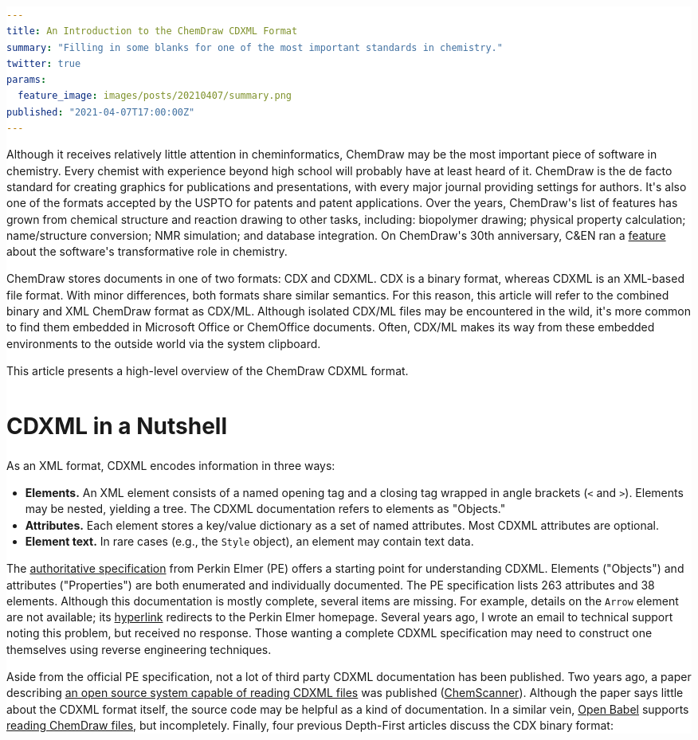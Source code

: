 ```yaml
---
title: An Introduction to the ChemDraw CDXML Format
summary: "Filling in some blanks for one of the most important standards in chemistry."
twitter: true
params:
  feature_image: images/posts/20210407/summary.png
published: "2021-04-07T17:00:00Z"
---
```


Although it receives relatively little attention in cheminformatics, ChemDraw may be the most important piece of software in chemistry. Every chemist with experience beyond high school will probably have at least heard of it. ChemDraw is the de facto standard for creating graphics for publications and presentations, with every major journal providing settings for authors. It's also one of the formats accepted by the USPTO for patents and patent applications. Over the years, ChemDraw's list of features has grown from chemical structure and reaction drawing to other tasks, including: biopolymer drawing; physical property calculation; name/structure conversion; NMR simulation; and database integration. On ChemDraw's 30th anniversary, C&EN ran a [feature](https://cen.acs.org/articles/92/i33/Reflections-ChemDraw.html) about the software's transformative role in chemistry.

ChemDraw stores documents in one of two formats: CDX and CDXML. CDX is a binary format, whereas CDXML is an XML-based file format. With minor differences, both formats share similar semantics. For this reason, this article will refer to the combined binary and XML ChemDraw format as CDX/ML. Although isolated CDX/ML files may be encountered in the wild, it's more common to find them embedded in Microsoft Office or ChemOffice documents. Often, CDX/ML makes its way from these embedded environments to the outside world via the system clipboard.

This article presents a high-level overview of the ChemDraw CDXML format.

# CDXML in a Nutshell

As an XML format, CDXML encodes information in three ways:

- **Elements.** An XML element consists of a named opening tag and a closing tag wrapped in angle brackets (`<` and `>`). Elements may be nested, yielding a tree. The CDXML documentation refers to elements as "Objects."
- **Attributes.** Each element stores a key/value dictionary as a set of named attributes. Most CDXML attributes are optional.
- **Element text.** In rare cases (e.g., the `Style` object), an element may contain text data.

The [authoritative specification](https://www.cambridgesoft.com/services/documentation/sdk/chemdraw/cdx/IntroCDXML.htm) from Perkin Elmer (PE) offers a starting point for understanding CDXML. Elements ("Objects") and attributes ("Properties") are both enumerated and individually documented. The PE specification lists 263 attributes and 38 elements. Although this documentation is mostly complete, several items are missing. For example, details on the `Arrow` element are not available; its [hyperlink](https://www.cambridgesoft.com/services/documentation/sdk/chemdraw/cdx/Arrow.htm) redirects to the Perkin Elmer homepage. Several years ago, I wrote an email to technical support noting this problem, but received no response. Those wanting a complete CDXML specification may need to construct one themselves using reverse engineering techniques.

Aside from the official PE specification, not a lot of third party CDXML documentation has been published. Two years ago, a paper describing [an open source system capable of reading CDXML files](https://github.com/complat/chem_scanner) was published ([ChemScanner](https://doi.org/10.1186/s13321-019-0400-5)). Although the paper says little about the CDXML format itself, the source code may be helpful as a kind of documentation. In a similar vein, [Open Babel](http://openbabel.org/wiki/Main_Page) supports [reading ChemDraw files](https://open-babel.readthedocs.io/en/latest/FileFormats/ChemDraw_binary_format.html), but incompletely. Finally, four previous Depth-First articles discuss the CDX binary format:
